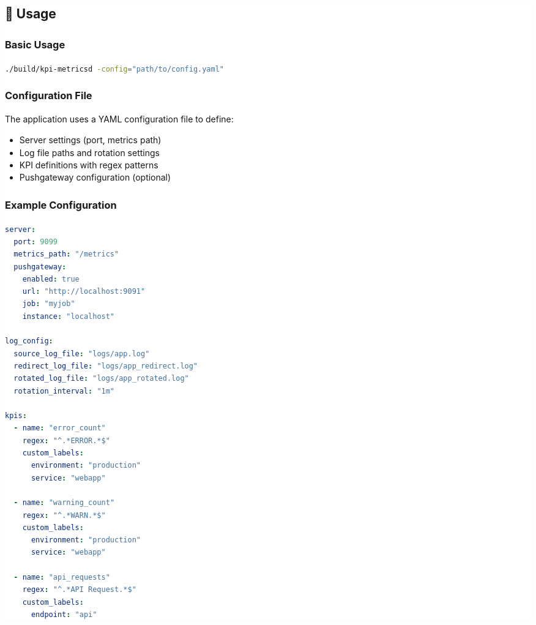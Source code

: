 ## 📖 Usage

### Basic Usage

```bash
./build/kpi-metricsd -config="path/to/config.yaml"
```

### Configuration File

The application uses a YAML configuration file to define:
- Server settings (port, metrics path)
- Log file paths and rotation settings
- KPI definitions with regex patterns
- Pushgateway configuration (optional)

### Example Configuration

```yaml
server:
  port: 9099
  metrics_path: "/metrics"
  pushgateway:
    enabled: true
    url: "http://localhost:9091"
    job: "myjob"
    instance: "localhost"

log_config:
  source_log_file: "logs/app.log"
  redirect_log_file: "logs/app_redirect.log"
  rotated_log_file: "logs/app_rotated.log"
  rotation_interval: "1m"

kpis:
  - name: "error_count"
    regex: "^.*ERROR.*$"
    custom_labels:
      environment: "production"
      service: "webapp"
  
  - name: "warning_count"
    regex: "^.*WARN.*$"
    custom_labels:
      environment: "production"
      service: "webapp"
  
  - name: "api_requests"
    regex: "^.*API Request.*$"
    custom_labels:
      endpoint: "api"
```
